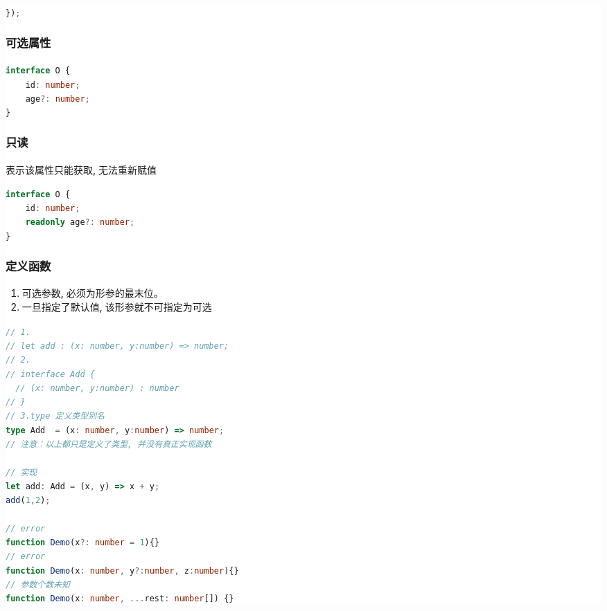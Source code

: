 ```ts
});
```



### 可选属性

```ts
interface O {
    id: number;
  	age?: number;
}
```



### 只读

表示该属性只能获取, 无法重新赋值

```ts
interface O {
    id: number;
  	readonly age?: number;
}
```



### 定义函数

1. 可选参数, 必须为形参的最末位。
2. 一旦指定了默认值, 该形参就不可指定为可选

```ts
// 1. 
// let add : (x: number, y:number) => number;
// 2.
// interface Add {
  // (x: number, y:number) : number
// }
// 3.type 定义类型别名
type Add  = (x: number, y:number) => number;
// 注意：以上都只是定义了类型, 并没有真正实现函数

// 实现
let add: Add = (x, y) => x + y;
add(1,2);

// error
function Demo(x?: number = 1){}
// error
function Demo(x: number, y?:number, z:number){}
// 参数个数未知
function Demo(x: number, ...rest: number[]) {}

```
